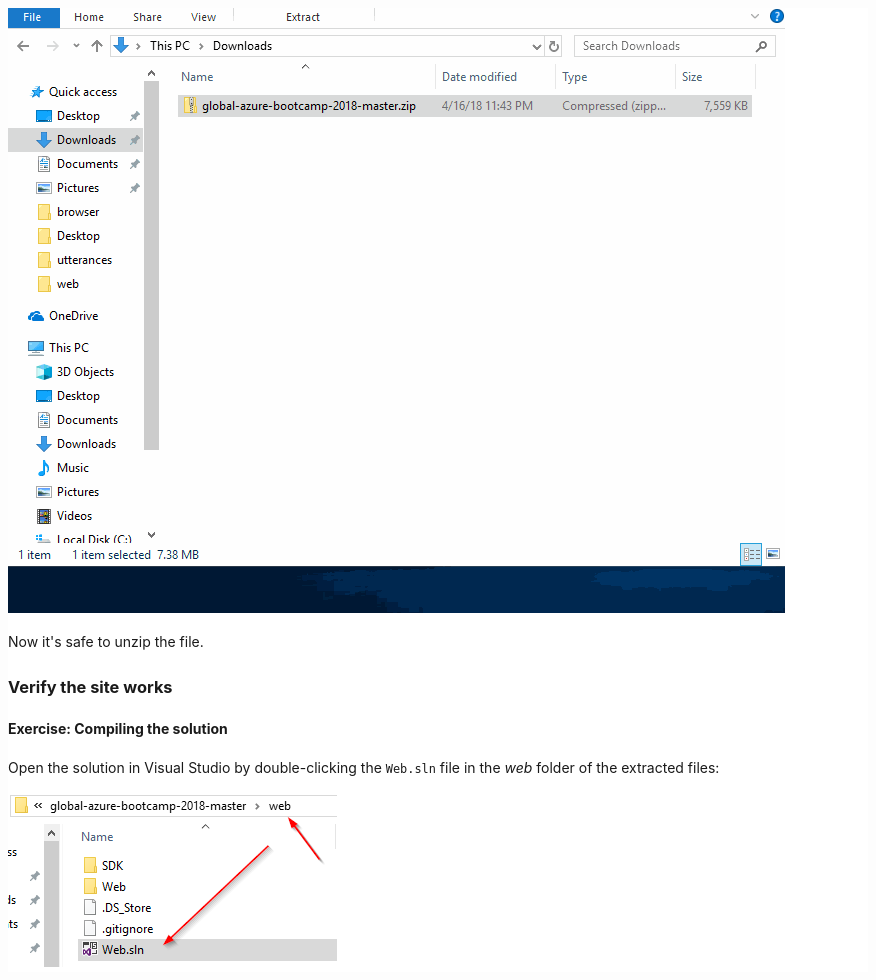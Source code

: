 <img src="images/chapter1/unblock.gif" class="img-override" />

Now it's safe to unzip the file. 

<div class="exercise-end"></div>

### Verify the site works

<h4 class="exercise-start">
    <b>Exercise</b>: Compiling the solution
</h4>

Open the solution in Visual Studio by double-clicking the `Web.sln` file in the *web* folder of the extracted files:

<img src="images/chapter1/solution-file.png" class="img-override" />
